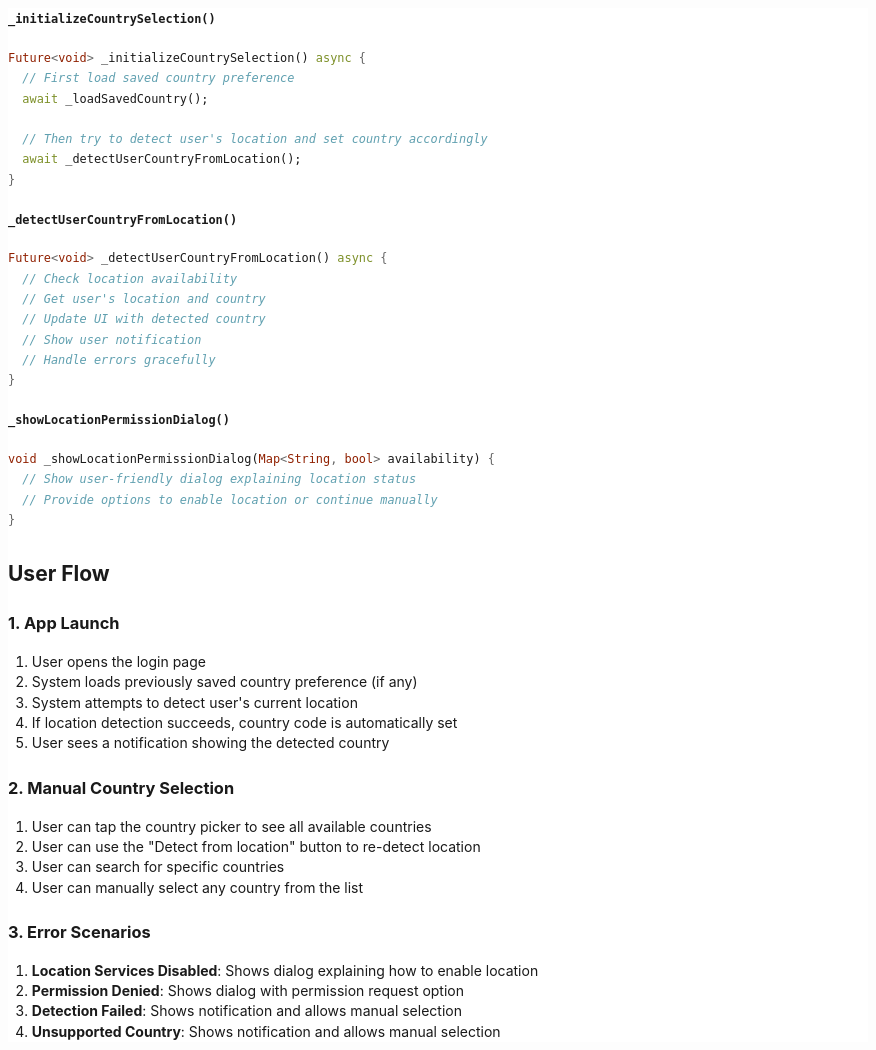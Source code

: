 #### `_initializeCountrySelection()`
```dart
Future<void> _initializeCountrySelection() async {
  // First load saved country preference
  await _loadSavedCountry();
  
  // Then try to detect user's location and set country accordingly
  await _detectUserCountryFromLocation();
}
```

#### `_detectUserCountryFromLocation()`
```dart
Future<void> _detectUserCountryFromLocation() async {
  // Check location availability
  // Get user's location and country
  // Update UI with detected country
  // Show user notification
  // Handle errors gracefully
}
```

#### `_showLocationPermissionDialog()`
```dart
void _showLocationPermissionDialog(Map<String, bool> availability) {
  // Show user-friendly dialog explaining location status
  // Provide options to enable location or continue manually
}
```

## User Flow

### 1. App Launch
1. User opens the login page
2. System loads previously saved country preference (if any)
3. System attempts to detect user's current location
4. If location detection succeeds, country code is automatically set
5. User sees a notification showing the detected country

### 2. Manual Country Selection
1. User can tap the country picker to see all available countries
2. User can use the "Detect from location" button to re-detect location
3. User can search for specific countries
4. User can manually select any country from the list

### 3. Error Scenarios
1. **Location Services Disabled**: Shows dialog explaining how to enable location
2. **Permission Denied**: Shows dialog with permission request option
3. **Detection Failed**: Shows notification and allows manual selection
4. **Unsupported Country**: Shows notification and allows manual selection
